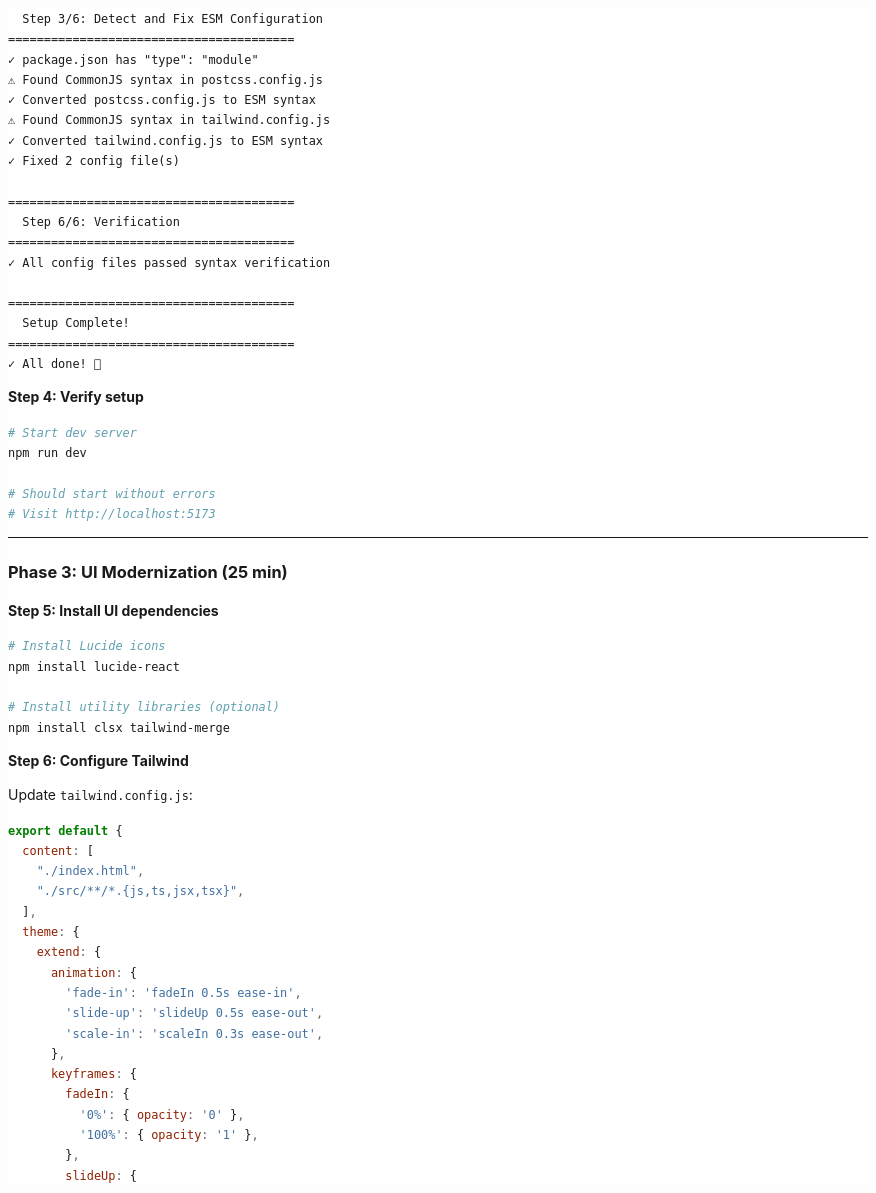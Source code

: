 ```
  Step 3/6: Detect and Fix ESM Configuration
========================================
✓ package.json has "type": "module"
⚠ Found CommonJS syntax in postcss.config.js
✓ Converted postcss.config.js to ESM syntax
⚠ Found CommonJS syntax in tailwind.config.js
✓ Converted tailwind.config.js to ESM syntax
✓ Fixed 2 config file(s)

========================================
  Step 6/6: Verification
========================================
✓ All config files passed syntax verification

========================================
  Setup Complete!
========================================
✓ All done! 🚀
```

**Step 4: Verify setup**

```bash
# Start dev server
npm run dev

# Should start without errors
# Visit http://localhost:5173
```

---

### Phase 3: UI Modernization (25 min)

**Step 5: Install UI dependencies**

```bash
# Install Lucide icons
npm install lucide-react

# Install utility libraries (optional)
npm install clsx tailwind-merge
```

**Step 6: Configure Tailwind**

Update `tailwind.config.js`:

```javascript
export default {
  content: [
    "./index.html",
    "./src/**/*.{js,ts,jsx,tsx}",
  ],
  theme: {
    extend: {
      animation: {
        'fade-in': 'fadeIn 0.5s ease-in',
        'slide-up': 'slideUp 0.5s ease-out',
        'scale-in': 'scaleIn 0.3s ease-out',
      },
      keyframes: {
        fadeIn: {
          '0%': { opacity: '0' },
          '100%': { opacity: '1' },
        },
        slideUp: {
```